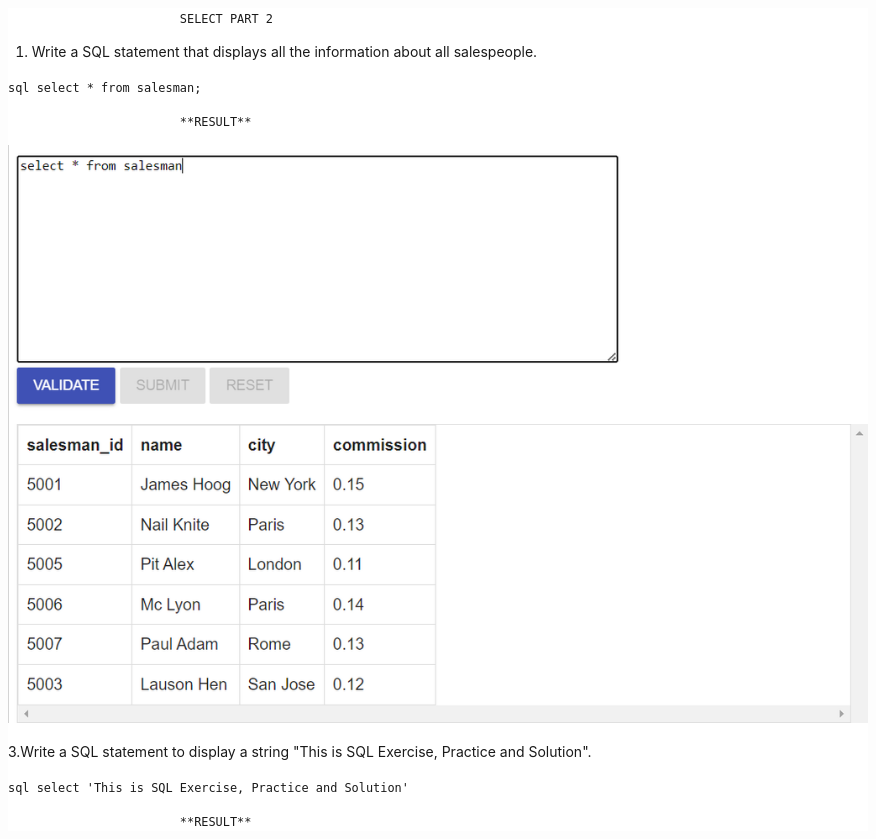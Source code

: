                             SELECT PART 2
1. Write a SQL statement that displays all the information about all salespeople.

``sql
    select * from salesman;
``

                            **RESULT**
![img.png](img.png)

3.Write a SQL statement to display a string "This is SQL Exercise, Practice and Solution".

``sql
select 'This is SQL Exercise, Practice and Solution'
``

                            **RESULT**